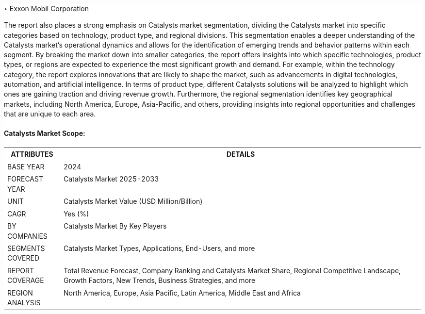 ‣ Exxon Mobil Corporation

The report also places a strong emphasis on Catalysts market segmentation, dividing the Catalysts market into specific categories based on technology, product type, and regional divisions. This segmentation enables a deeper understanding of the Catalysts market’s operational dynamics and allows for the identification of emerging trends and behavior patterns within each segment. By breaking the market down into smaller categories, the report offers insights into which specific technologies, product types, or regions are expected to experience the most significant growth and demand. For example, within the technology category, the report explores innovations that are likely to shape the market, such as advancements in digital technologies, automation, and artificial intelligence. In terms of product type, different Catalysts solutions will be analyzed to highlight which ones are gaining traction and driving revenue growth. Furthermore, the regional segmentation identifies key geographical markets, including North America, Europe, Asia-Pacific, and others, providing insights into regional opportunities and challenges that are unique to each area.

<h4>Catalysts Market Scope:</h4>
<table>
<tr>
<th>ATTRIBUTES</th>
<th>DETAILS</th>
</tr>
<tr>
<td>BASE YEAR</td>
<td>2024</td>
</tr>
<tr>
<td>FORECAST YEAR</td>
<td>Catalysts Market 2025-2033</td>
</tr>
<tr>
<td>UNIT</td>
<td>Catalysts Market Value (USD Million/Billion)</td>
<tr>
<td>CAGR</td>
<td>Yes (%)</td>
</tr>
</tr>
<tr>
<td>BY COMPANIES</td>
<td>Catalysts Market By Key Players</td>
</tr>
<tr>
<td>SEGMENTS COVERED</td>
<td>Catalysts Market Types, Applications, End-Users, and more</td>
</tr>
<tr>
<td>REPORT COVERAGE</td>
<td>Total Revenue Forecast, Company Ranking and Catalysts Market Share, Regional Competitive Landscape, Growth Factors, New Trends, Business Strategies, and more</td>
</tr>
<tr>
<td>REGION ANALYSIS</td>
<td>North America, Europe, Asia Pacific, Latin America, Middle East and Africa</td>
</tr>
</table>
